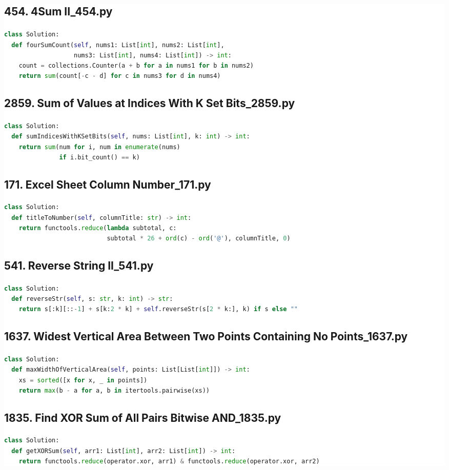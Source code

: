 ## 454. 4Sum II_454.py
```python
class Solution:
  def fourSumCount(self, nums1: List[int], nums2: List[int],
                   nums3: List[int], nums4: List[int]) -> int:
    count = collections.Counter(a + b for a in nums1 for b in nums2)
    return sum(count[-c - d] for c in nums3 for d in nums4)

```

## 2859. Sum of Values at Indices With K Set Bits_2859.py
```python
class Solution:
  def sumIndicesWithKSetBits(self, nums: List[int], k: int) -> int:
    return sum(num for i, num in enumerate(nums)
               if i.bit_count() == k)

```

## 171. Excel Sheet Column Number_171.py
```python
class Solution:
  def titleToNumber(self, columnTitle: str) -> int:
    return functools.reduce(lambda subtotal, c:
                            subtotal * 26 + ord(c) - ord('@'), columnTitle, 0)

```

## 541. Reverse String II_541.py
```python
class Solution:
  def reverseStr(self, s: str, k: int) -> str:
    return s[:k][::-1] + s[k:2 * k] + self.reverseStr(s[2 * k:], k) if s else ""

```

## 1637. Widest Vertical Area Between Two Points Containing No Points_1637.py
```python
class Solution:
  def maxWidthOfVerticalArea(self, points: List[List[int]]) -> int:
    xs = sorted([x for x, _ in points])
    return max(b - a for a, b in itertools.pairwise(xs))

```

## 1835. Find XOR Sum of All Pairs Bitwise AND_1835.py
```python
class Solution:
  def getXORSum(self, arr1: List[int], arr2: List[int]) -> int:
    return functools.reduce(operator.xor, arr1) & functools.reduce(operator.xor, arr2)

```
